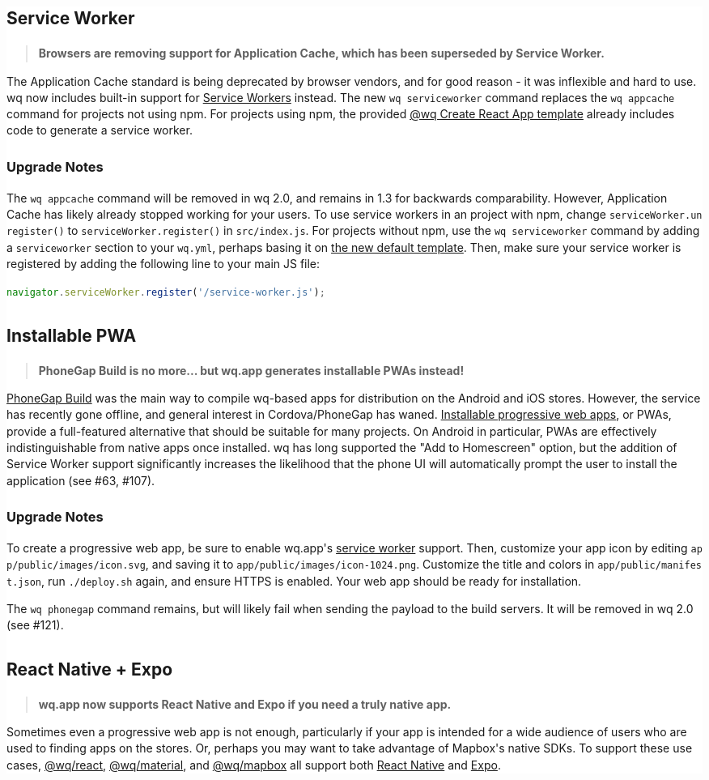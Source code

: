 [Leaflet]: https://leafletjs.com
[Mapbox GL JS]: https://docs.mapbox.com/mapbox-gl-js/
[@wq/map]: ../@wq/map.md
[@wq/leaflet]: https://github.com/wq/wq.app/tree/v1.3.0/packages/leaflet
[@wq/mapbox]: ../@wq/map-gl.md
[mapbox-android]: https://docs.mapbox.com/android/maps/overview/
[mapbox-ios]: https://docs.mapbox.com/ios-sdk/maps/overview/

## Service Worker

> **Browsers are removing support for Application Cache, which has been superseded by Service Worker.**

The Application Cache standard is being deprecated by browser vendors, and for good reason - it was inflexible and hard to use.  wq now includes built-in support for [Service Workers] instead.  The new `wq serviceworker` command replaces the `wq appcache` command for projects not using npm.  For projects using npm, the provided [@wq Create React App template][@wq/cra-template] already includes code to generate a service worker.
 
[@wq/cra-template]: ../@wq/cra-template.md

### Upgrade Notes

The `wq appcache` command will be removed in wq 2.0, and remains in 1.3 for backwards comparability.  However, Application Cache has likely already stopped working for your users.  To use service workers in an project with npm, change `serviceWorker.unregister()` to `serviceWorker.register()` in `src/index.js`.  For projects without npm, use the `wq serviceworker` command by adding a `serviceworker` section to your `wq.yml`, perhaps basing it on [the new default template][wq.yml].  Then, make sure your service worker is registered by adding the following line to your main JS file:

```javascript
navigator.serviceWorker.register('/service-worker.js');
```
[Service Workers]: https://developer.mozilla.org/en-US/docs/Web/API/Service_Worker_API
[wq.yml]: https://github.com/wq/wq-django-template/blob/master/wq.yml

## Installable PWA

> **PhoneGap Build is no more... but wq.app generates installable PWAs instead!**

[PhoneGap Build] was the main way to compile wq-based apps for distribution on the Android and iOS stores.  However, the service has recently gone offline, and general interest in Cordova/PhoneGap has waned.  [Installable progressive web apps][pwa], or PWAs, provide a full-featured alternative that should be suitable for many projects.  On Android in particular, PWAs are effectively indistinguishable from native apps once installed.   wq has long supported the "Add to Homescreen" option, but the addition of Service Worker support significantly increases the likelihood that the phone UI will automatically prompt the user to install the application (see #63, #107).

### Upgrade Notes

To create a progressive web app, be sure to enable wq.app's [service worker](#service-worker) support.  Then, customize your app icon by editing `app/public/images/icon.svg`, and saving it to `app/public/images/icon-1024.png`.   Customize the title and colors in `app/public/manifest.json`, run `./deploy.sh` again, and ensure HTTPS is enabled.  Your web app should be ready for installation.

The `wq phonegap` command remains, but will likely fail when sending the payload to the build servers.   It will be removed in wq 2.0 (see #121).

[PhoneGap Build]: https://build.phonegap.com
[pwa]: https://developer.mozilla.org/en-US/docs/Web/Progressive_web_apps/Installable_PWAs

## React Native + Expo

> **wq.app now supports React Native and Expo if you need a truly native app.**

Sometimes even a progressive web app is not enough, particularly if your app is intended for a wide audience of users who are used to finding apps on the stores.  Or, perhaps you may want to take advantage of Mapbox's native SDKs.  To support these use cases, [@wq/react], [@wq/material], and [@wq/mapbox] all support both [React Native] and [Expo].


[React]: https://reactjs.org
[Material UI]: https://material-ui.com/
[React Native Paper]: https://callstack.github.io/react-native-paper/
[@wq/react]: ../@wq/react.md
[@wq/material]: ../@wq/material.md
[@wq/jquery-mobile]: https://github.com/wq/wq.app/tree/v1.3.0/packages/jquery-mobile
[react-components]: ../components/index.md
[config]: ../config.md
[React Native]: https://reactnative.dev
[Expo]: https://expo.io
[react-native-maps]: https://github.com/react-native-community/react-native-maps